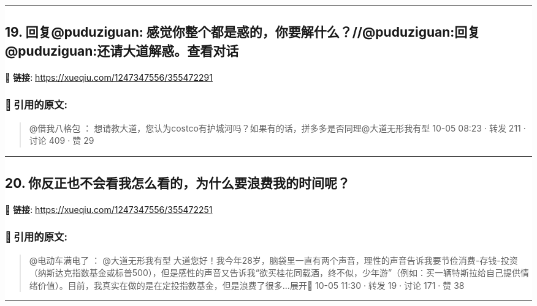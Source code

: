 
---


## 19. 回复@puduziguan: 感觉你整个都是惑的，你要解什么？//@puduziguan:回复@puduziguan:还请大道解惑。查看对话

🔗 **链接**: https://xueqiu.com/1247347556/355472291


### 📌 引用的原文:

> @借我八格包
> ：
> 想请教大道，您认为costco有护城河吗？如果有的话，拼多多是否同理@大道无形我有型
> 10-05 08:23 · 转发 211 · 讨论 409 · 赞 29


---


## 20. 你反正也不会看我怎么看的，为什么要浪费我的时间呢？

🔗 **链接**: https://xueqiu.com/1247347556/355472251


### 📌 引用的原文:

> @电动车满电了
> ：
> @大道无形我有型 大道您好！我今年28岁，脑袋里一直有两个声音，理性的声音告诉我要节俭消费-存钱-投资（纳斯达克指数基金或标普500），但是感性的声音又告诉我“欲买桂花同载酒，终不似，少年游”（例如：买一辆特斯拉给自己提供情绪价值）。目前，我真实在做的是在定投指数基金，但是浪费了很多...展开
> 10-05 11:30 · 转发 19 · 讨论 171 · 赞 38


---
